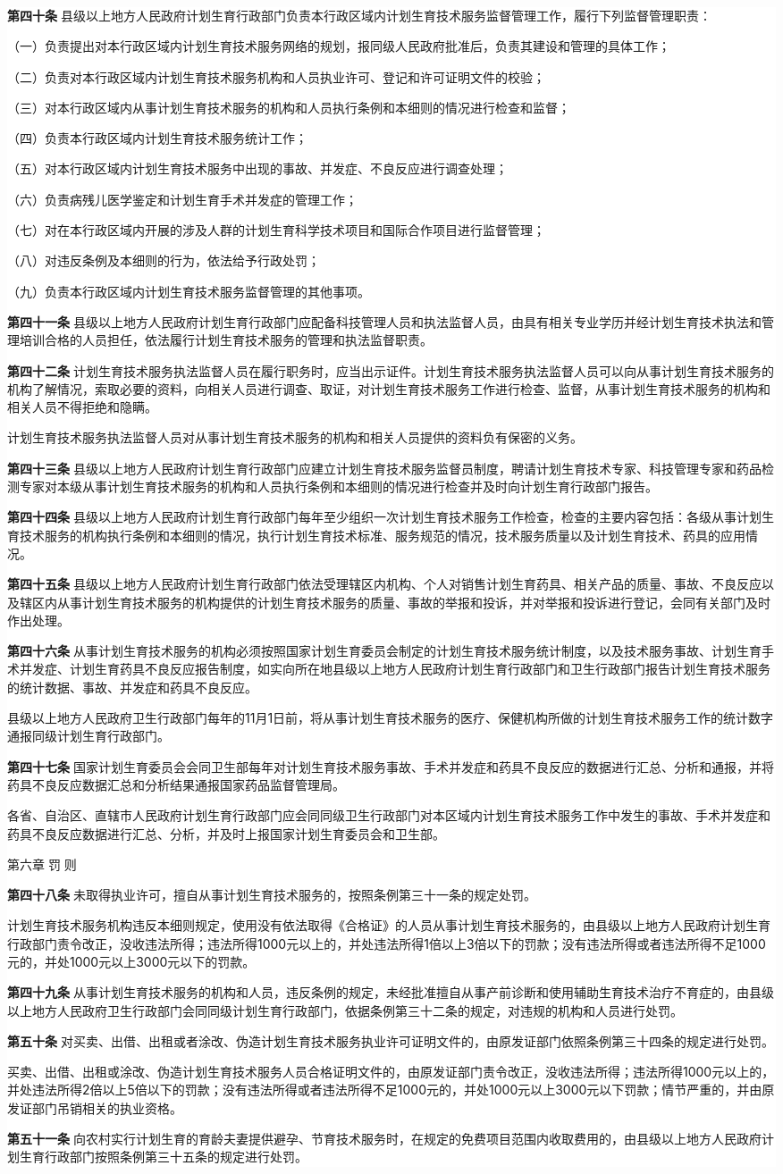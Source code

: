 **第四十条** 县级以上地方人民政府计划生育行政部门负责本行政区域内计划生育技术服务监督管理工作，履行下列监督管理职责：

（一）负责提出对本行政区域内计划生育技术服务网络的规划，报同级人民政府批准后，负责其建设和管理的具体工作；

（二）负责对本行政区域内计划生育技术服务机构和人员执业许可、登记和许可证明文件的校验；

（三）对本行政区域内从事计划生育技术服务的机构和人员执行条例和本细则的情况进行检查和监督；

（四）负责本行政区域内计划生育技术服务统计工作；

（五）对本行政区域内计划生育技术服务中出现的事故、并发症、不良反应进行调查处理；

（六）负责病残儿医学鉴定和计划生育手术并发症的管理工作；

（七）对在本行政区域内开展的涉及人群的计划生育科学技术项目和国际合作项目进行监督管理；

（八）对违反条例及本细则的行为，依法给予行政处罚；

（九）负责本行政区域内计划生育技术服务监督管理的其他事项。

**第四十一条** 县级以上地方人民政府计划生育行政部门应配备科技管理人员和执法监督人员，由具有相关专业学历并经计划生育技术执法和管理培训合格的人员担任，依法履行计划生育技术服务的管理和执法监督职责。

**第四十二条** 计划生育技术服务执法监督人员在履行职务时，应当出示证件。计划生育技术服务执法监督人员可以向从事计划生育技术服务的机构了解情况，索取必要的资料，向相关人员进行调查、取证，对计划生育技术服务工作进行检查、监督，从事计划生育技术服务的机构和相关人员不得拒绝和隐瞒。

计划生育技术服务执法监督人员对从事计划生育技术服务的机构和相关人员提供的资料负有保密的义务。

**第四十三条** 县级以上地方人民政府计划生育行政部门应建立计划生育技术服务监督员制度，聘请计划生育技术专家、科技管理专家和药品检测专家对本级从事计划生育技术服务的机构和人员执行条例和本细则的情况进行检查并及时向计划生育行政部门报告。

**第四十四条** 县级以上地方人民政府计划生育行政部门每年至少组织一次计划生育技术服务工作检查，检查的主要内容包括：各级从事计划生育技术服务的机构执行条例和本细则的情况，执行计划生育技术标准、服务规范的情况，技术服务质量以及计划生育技术、药具的应用情况。

**第四十五条** 县级以上地方人民政府计划生育行政部门依法受理辖区内机构、个人对销售计划生育药具、相关产品的质量、事故、不良反应以及辖区内从事计划生育技术服务的机构提供的计划生育技术服务的质量、事故的举报和投诉，并对举报和投诉进行登记，会同有关部门及时作出处理。

**第四十六条** 从事计划生育技术服务的机构必须按照国家计划生育委员会制定的计划生育技术服务统计制度，以及技术服务事故、计划生育手术并发症、计划生育药具不良反应报告制度，如实向所在地县级以上地方人民政府计划生育行政部门和卫生行政部门报告计划生育技术服务的统计数据、事故、并发症和药具不良反应。

县级以上地方人民政府卫生行政部门每年的11月1日前，将从事计划生育技术服务的医疗、保健机构所做的计划生育技术服务工作的统计数字通报同级计划生育行政部门。

**第四十七条** 国家计划生育委员会会同卫生部每年对计划生育技术服务事故、手术并发症和药具不良反应的数据进行汇总、分析和通报，并将药具不良反应数据汇总和分析结果通报国家药品监督管理局。

各省、自治区、直辖市人民政府计划生育行政部门应会同同级卫生行政部门对本区域内计划生育技术服务工作中发生的事故、手术并发症和药具不良反应数据进行汇总、分析，并及时上报国家计划生育委员会和卫生部。

第六章 罚 则

**第四十八条** 未取得执业许可，擅自从事计划生育技术服务的，按照条例第三十一条的规定处罚。

计划生育技术服务机构违反本细则规定，使用没有依法取得《合格证》的人员从事计划生育技术服务的，由县级以上地方人民政府计划生育行政部门责令改正，没收违法所得；违法所得1000元以上的，并处违法所得1倍以上3倍以下的罚款；没有违法所得或者违法所得不足1000元的，并处1000元以上3000元以下的罚款。

**第四十九条** 从事计划生育技术服务的机构和人员，违反条例的规定，未经批准擅自从事产前诊断和使用辅助生育技术治疗不育症的，由县级以上地方人民政府卫生行政部门会同同级计划生育行政部门，依据条例第三十二条的规定，对违规的机构和人员进行处罚。

**第五十条** 对买卖、出借、出租或者涂改、伪造计划生育技术服务执业许可证明文件的，由原发证部门依照条例第三十四条的规定进行处罚。

买卖、出借、出租或涂改、伪造计划生育技术服务人员合格证明文件的，由原发证部门责令改正，没收违法所得；违法所得1000元以上的，并处违法所得2倍以上5倍以下的罚款；没有违法所得或者违法所得不足1000元的，并处1000元以上3000元以下罚款；情节严重的，并由原发证部门吊销相关的执业资格。

**第五十一条** 向农村实行计划生育的育龄夫妻提供避孕、节育技术服务时，在规定的免费项目范围内收取费用的，由县级以上地方人民政府计划生育行政部门按照条例第三十五条的规定进行处罚。

